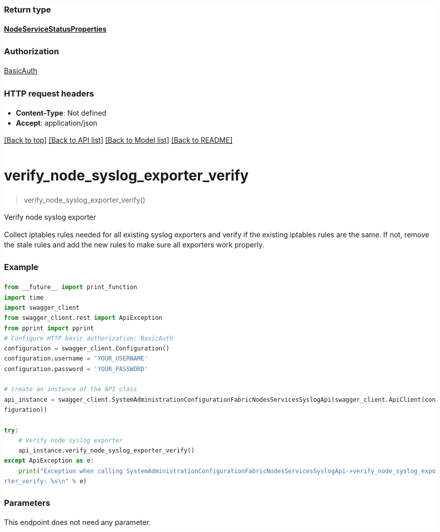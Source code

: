 ### Return type

[**NodeServiceStatusProperties**](NodeServiceStatusProperties.md)

### Authorization

[BasicAuth](../README.md#BasicAuth)

### HTTP request headers

 - **Content-Type**: Not defined
 - **Accept**: application/json

[[Back to top]](#) [[Back to API list]](../README.md#documentation-for-api-endpoints) [[Back to Model list]](../README.md#documentation-for-models) [[Back to README]](../README.md)

# **verify_node_syslog_exporter_verify**
> verify_node_syslog_exporter_verify()

Verify node syslog exporter

Collect iptables rules needed for all existing syslog exporters and verify if the existing iptables rules are the same. If not, remove the stale rules and add the new rules to make sure all exporters work properly. 

### Example
```python
from __future__ import print_function
import time
import swagger_client
from swagger_client.rest import ApiException
from pprint import pprint
# Configure HTTP basic authorization: BasicAuth
configuration = swagger_client.Configuration()
configuration.username = 'YOUR_USERNAME'
configuration.password = 'YOUR_PASSWORD'

# create an instance of the API class
api_instance = swagger_client.SystemAdministrationConfigurationFabricNodesServicesSyslogApi(swagger_client.ApiClient(configuration))

try:
    # Verify node syslog exporter
    api_instance.verify_node_syslog_exporter_verify()
except ApiException as e:
    print("Exception when calling SystemAdministrationConfigurationFabricNodesServicesSyslogApi->verify_node_syslog_exporter_verify: %s\n" % e)
```

### Parameters
This endpoint does not need any parameter.
